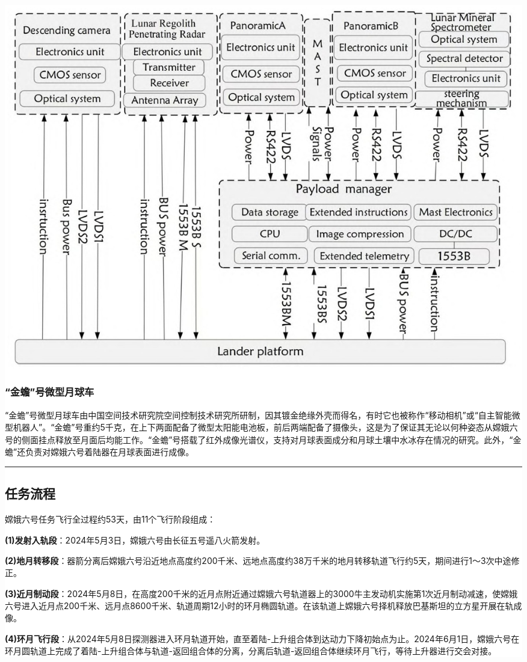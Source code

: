 ![alt text](有效载荷架构图.png)

### “金蟾”号微型月球车

“金蟾”号微型月球车由中国空间技术研究院空间控制技术研究所研制，因其镀金绝缘外壳而得名，有时它也被称作“移动相机”或“自主智能微型机器人”。“金蟾”号重约5千克，在上下两面配备了微型太阳能电池板，前后两端配备了摄像头，这是为了保证其无论以何种姿态从嫦娥六号的侧面挂点释放至月面后均能工作。“金蟾”号搭载了红外成像光谱仪，支持对月球表面成分和月球土壤中水冰存在情况的研究。此外，“金蟾”还负责对嫦娥六号着陆器在月球表面进行成像。

---

## 任务流程

嫦娥六号任务飞行全过程约53天，由11个飞行阶段组成：

**(1)发射入轨段**：2024年5月3日，嫦娥六号由长征五号遥八火箭发射。

**(2)地月转移段**：器箭分离后嫦娥六号沿近地点高度约200千米、远地点高度约38万千米的地月转移轨道飞行约5天，期间进行1～3次中途修正。

**(3)近月制动段**：2024年5月8日，在高度200千米的近月点附近通过嫦娥六号轨道器上的3000牛主发动机实施第1次近月制动减速，使嫦娥六号进入近月点200千米、远月点8600千米、轨道周期12小时的环月椭圆轨道。在该轨道上嫦娥六号择机释放巴基斯坦的立方星开展在轨成像。

**(4)环月飞行段**：从2024年5月8日探测器进入环月轨道开始，直至着陆-上升组合体到达动力下降初始点为止。2024年6月1日，嫦娥六号在环月圆轨道上完成了着陆-上升组合体与轨道-返回组合体的分离，分离后轨道-返回组合体继续环月飞行，等待上升器进行交会对接。

